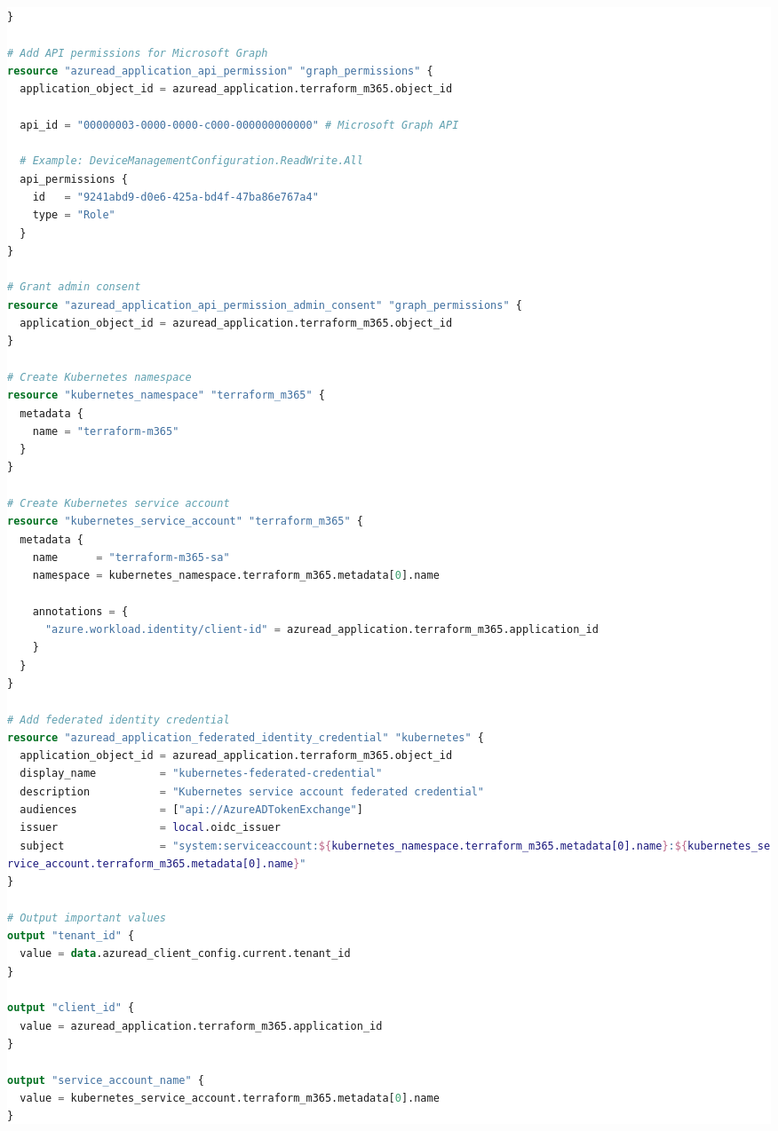```terraform
}

# Add API permissions for Microsoft Graph
resource "azuread_application_api_permission" "graph_permissions" {
  application_object_id = azuread_application.terraform_m365.object_id
  
  api_id = "00000003-0000-0000-c000-000000000000" # Microsoft Graph API
  
  # Example: DeviceManagementConfiguration.ReadWrite.All
  api_permissions {
    id   = "9241abd9-d0e6-425a-bd4f-47ba86e767a4"
    type = "Role"
  }
}

# Grant admin consent
resource "azuread_application_api_permission_admin_consent" "graph_permissions" {
  application_object_id = azuread_application.terraform_m365.object_id
}

# Create Kubernetes namespace
resource "kubernetes_namespace" "terraform_m365" {
  metadata {
    name = "terraform-m365"
  }
}

# Create Kubernetes service account
resource "kubernetes_service_account" "terraform_m365" {
  metadata {
    name      = "terraform-m365-sa"
    namespace = kubernetes_namespace.terraform_m365.metadata[0].name
    
    annotations = {
      "azure.workload.identity/client-id" = azuread_application.terraform_m365.application_id
    }
  }
}

# Add federated identity credential
resource "azuread_application_federated_identity_credential" "kubernetes" {
  application_object_id = azuread_application.terraform_m365.object_id
  display_name          = "kubernetes-federated-credential"
  description           = "Kubernetes service account federated credential"
  audiences             = ["api://AzureADTokenExchange"]
  issuer                = local.oidc_issuer
  subject               = "system:serviceaccount:${kubernetes_namespace.terraform_m365.metadata[0].name}:${kubernetes_service_account.terraform_m365.metadata[0].name}"
}

# Output important values
output "tenant_id" {
  value = data.azuread_client_config.current.tenant_id
}

output "client_id" {
  value = azuread_application.terraform_m365.application_id
}

output "service_account_name" {
  value = kubernetes_service_account.terraform_m365.metadata[0].name
}

```